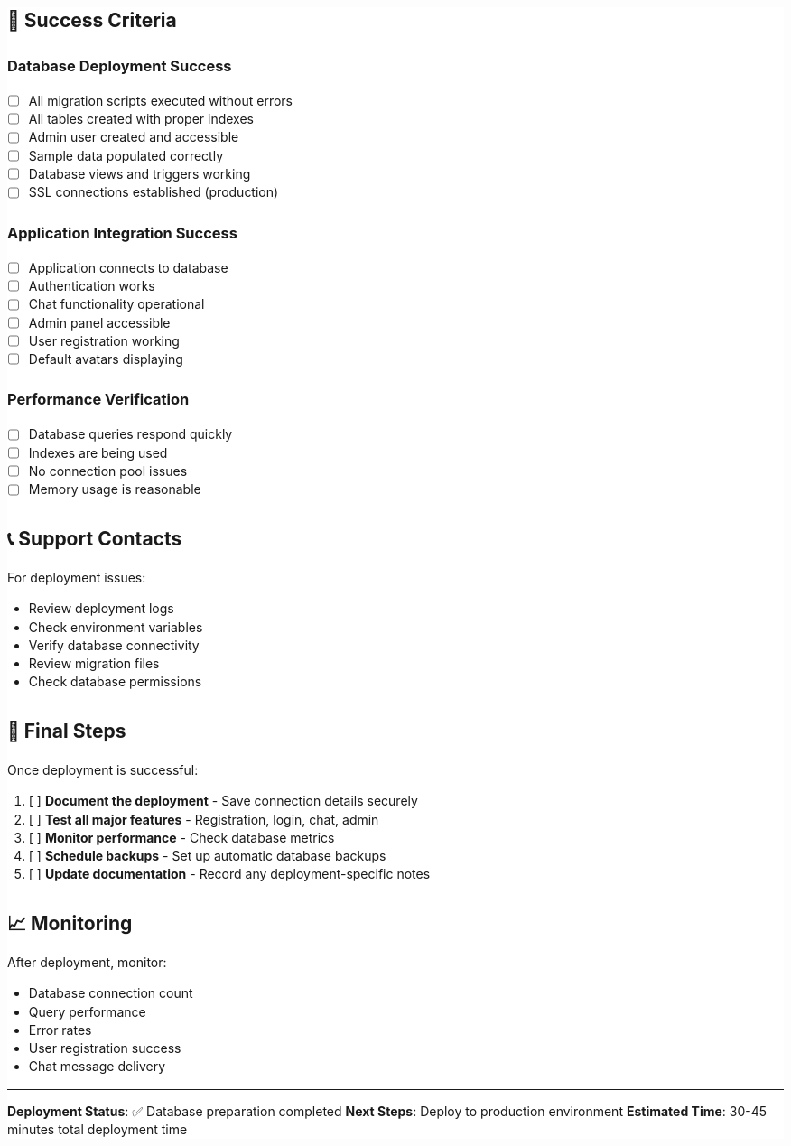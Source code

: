 ## 🎯 Success Criteria

### Database Deployment Success
- [ ] All migration scripts executed without errors
- [ ] All tables created with proper indexes
- [ ] Admin user created and accessible
- [ ] Sample data populated correctly
- [ ] Database views and triggers working
- [ ] SSL connections established (production)

### Application Integration Success
- [ ] Application connects to database
- [ ] Authentication works
- [ ] Chat functionality operational
- [ ] Admin panel accessible
- [ ] User registration working
- [ ] Default avatars displaying

### Performance Verification
- [ ] Database queries respond quickly
- [ ] Indexes are being used
- [ ] No connection pool issues
- [ ] Memory usage is reasonable

## 📞 Support Contacts

For deployment issues:
- Review deployment logs
- Check environment variables
- Verify database connectivity
- Review migration files
- Check database permissions

## 🏁 Final Steps

Once deployment is successful:

1. [ ] **Document the deployment** - Save connection details securely
2. [ ] **Test all major features** - Registration, login, chat, admin
3. [ ] **Monitor performance** - Check database metrics
4. [ ] **Schedule backups** - Set up automatic database backups
5. [ ] **Update documentation** - Record any deployment-specific notes

## 📈 Monitoring

After deployment, monitor:
- Database connection count
- Query performance
- Error rates
- User registration success
- Chat message delivery

---

**Deployment Status**: ✅ Database preparation completed
**Next Steps**: Deploy to production environment
**Estimated Time**: 30-45 minutes total deployment time 